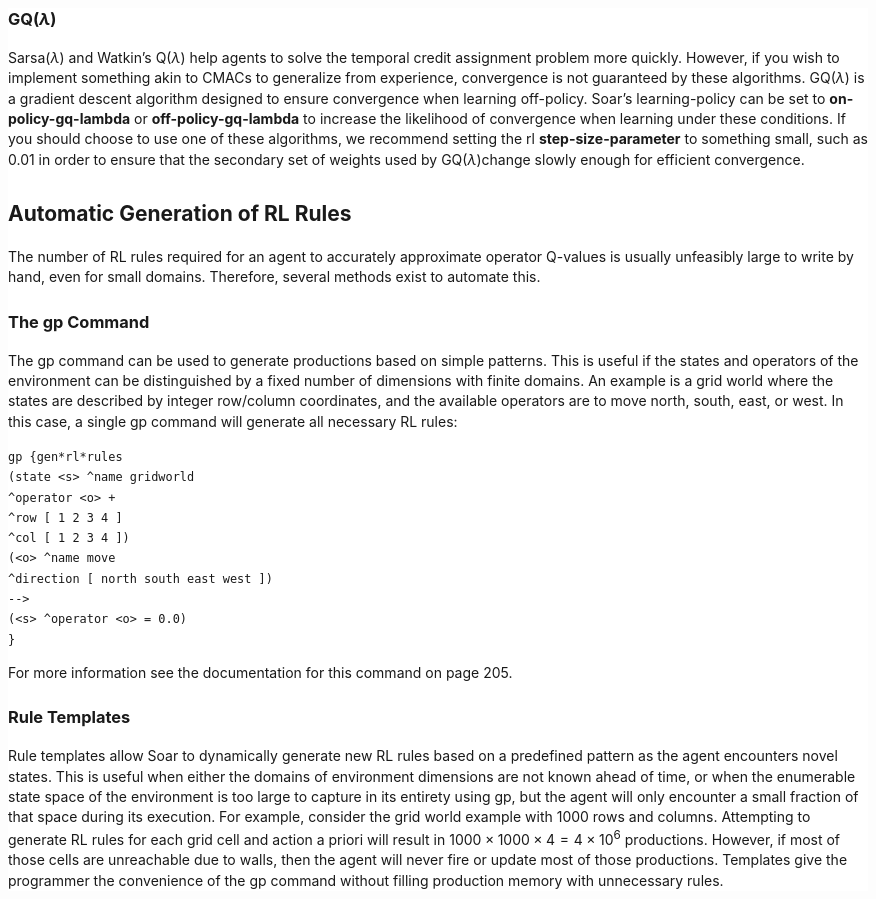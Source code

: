 ### GQ($\lambda$)

Sarsa($\lambda$) and Watkin’s Q($\lambda$) help agents to solve the temporal
credit assignment problem more quickly. However, if you wish to implement
something akin to CMACs to generalize from experience, convergence is not
guaranteed by these algorithms. GQ($\lambda$) is a gradient descent algorithm
designed to ensure convergence when learning off-policy. Soar’s learning-policy
can be set to
**on-policy-gq-lambda** or **off-policy-gq-lambda** to increase the likelihood
of convergence when learning under these conditions. If you should choose to use
one of these algorithms, we recommend setting the rl **step-size-parameter** to
something small, such as 0.01 in order to ensure that the secondary set of
weights used by GQ($\lambda$)change slowly enough for efficient convergence.

## Automatic Generation of RL Rules

The number of RL rules required for an agent to accurately approximate operator
Q-values is usually unfeasibly large to write by hand, even for small domains.
Therefore, several methods exist to automate this.

### The gp Command

The gp command can be used to generate productions based on simple patterns.
This is useful if the states and operators of the environment can be
distinguished by a fixed number of dimensions with finite domains. An example is
a grid world where the states are described by integer row/column coordinates,
and the available operators are to move north, south, east, or west. In this
case, a single gp command will generate all necessary RL rules:

```Soar
gp {gen*rl*rules
(state <s> ^name gridworld
^operator <o> +
^row [ 1 2 3 4 ]
^col [ 1 2 3 4 ])
(<o> ^name move
^direction [ north south east west ])
-->
(<s> ^operator <o> = 0.0)
}
```

For more information see the documentation for this command on page 205.

### Rule Templates

Rule templates allow Soar to dynamically generate new RL rules based on a
predefined pattern as the agent encounters novel states. This is useful when
either the domains of environment dimensions are not known ahead of time, or
when the enumerable state space of the environment is too large to capture in
its entirety using gp, but the agent will only encounter a small fraction of
that space during its execution. For example, consider the grid world example
with 1000 rows and columns. Attempting to generate RL rules for each grid cell
and action a priori will result in $1000 \times 1000 \times 4 = 4 \times 10^6$
productions. However, if most of those cells are unreachable due to walls, then
the agent will never fire or update most of those productions. Templates give
the programmer the convenience of the gp command without filling production
memory with unnecessary rules.
